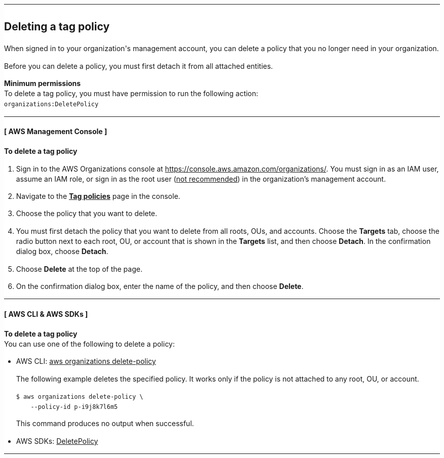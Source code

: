 ------

## Deleting a tag policy<a name="delete-tag-policy-procedure"></a>

When signed in to your organization's management account, you can delete a policy that you no longer need in your organization\. 

Before you can delete a policy, you must first detach it from all attached entities\.

**Minimum permissions**  
To delete a tag policy, you must have permission to run the following action:  
`organizations:DeletePolicy`

------
#### [ AWS Management Console ]

**To delete a tag policy**

1. Sign in to the AWS Organizations console at [https://console\.aws\.amazon\.com/organizations/](https://console.aws.amazon.com/organizations/)\. You must sign in as an IAM user, assume an IAM role, or sign in as the root user \([not recommended](https://docs.aws.amazon.com/IAM/latest/UserGuide/best-practices.html#lock-away-credentials)\) in the organization’s management account\. 

1. Navigate to the **[Tag policies](https://console.aws.amazon.com/organizations/home/policies/tag-policy)** page in the console\.

1. Choose the policy that you want to delete\. 

1. You must first detach the policy that you want to delete from all roots, OUs, and accounts\. Choose the **Targets** tab, choose the radio button next to each root, OU, or account that is shown in the **Targets** list, and then choose **Detach**\. In the confirmation dialog box, choose **Detach**\.

1. Choose **Delete** at the top of the page\.

1. On the confirmation dialog box, enter the name of the policy, and then choose **Delete**\.

------
#### [ AWS CLI & AWS SDKs ]

**To delete a tag policy**  
You can use one of the following to delete a policy:
+ AWS CLI: [aws organizations delete\-policy](https://docs.aws.amazon.com/cli/latest/reference/organizations/delete-policy.html)

  The following example deletes the specified policy\. It works only if the policy is not attached to any root, OU, or account\.

  ```
  $ aws organizations delete-policy \
      --policy-id p-i9j8k7l6m5
  ```

  This command produces no output when successful\.
+ AWS SDKs: [DeletePolicy](https://docs.aws.amazon.com/organizations/latest/APIReference/API_DeletePolicy.html)

------
